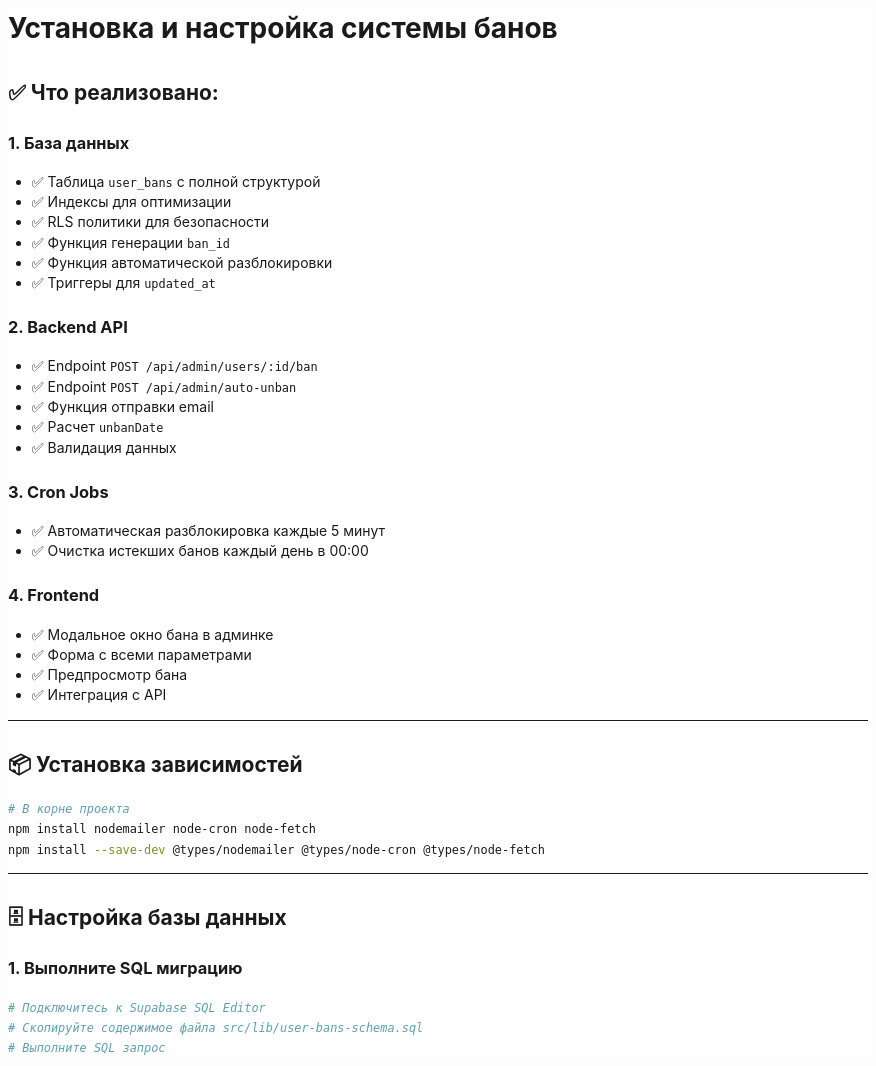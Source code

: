 # Установка и настройка системы банов

## ✅ Что реализовано:

### 1. База данных
- ✅ Таблица `user_bans` с полной структурой
- ✅ Индексы для оптимизации
- ✅ RLS политики для безопасности
- ✅ Функция генерации `ban_id`
- ✅ Функция автоматической разблокировки
- ✅ Триггеры для `updated_at`

### 2. Backend API
- ✅ Endpoint `POST /api/admin/users/:id/ban`
- ✅ Endpoint `POST /api/admin/auto-unban`
- ✅ Функция отправки email
- ✅ Расчет `unbanDate`
- ✅ Валидация данных

### 3. Cron Jobs
- ✅ Автоматическая разблокировка каждые 5 минут
- ✅ Очистка истекших банов каждый день в 00:00

### 4. Frontend
- ✅ Модальное окно бана в админке
- ✅ Форма с всеми параметрами
- ✅ Предпросмотр бана
- ✅ Интеграция с API

---

## 📦 Установка зависимостей

```bash
# В корне проекта
npm install nodemailer node-cron node-fetch
npm install --save-dev @types/nodemailer @types/node-cron @types/node-fetch
```

---

## 🗄️ Настройка базы данных

### 1. Выполните SQL миграцию

```bash
# Подключитесь к Supabase SQL Editor
# Скопируйте содержимое файла src/lib/user-bans-schema.sql
# Выполните SQL запрос
```
